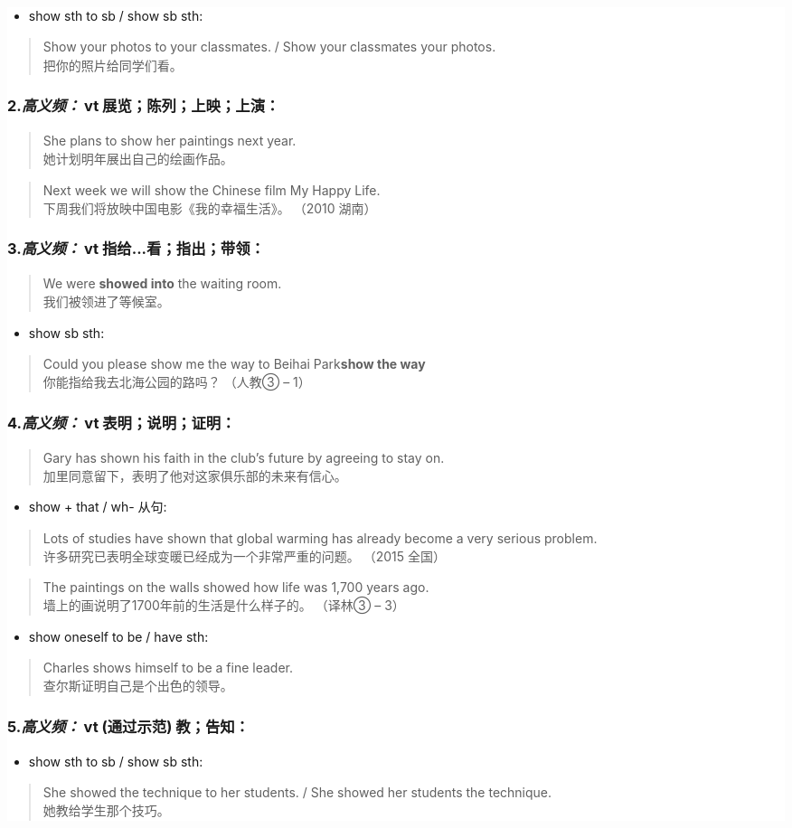 - show sth to sb / show sb sth:

 > Show your photos to your classmates. / Show your classmates your photos.  
 > 把你的照片给同学们看。    
<audio src="./media/show-2.aac" controls="controls"></audio>

### 2.*高义频：* **vt 展览；陈列；上映；上演：**  

 > She plans to show her paintings next year.  
 > 她计划明年展出自己的绘画作品。    
<audio src="./media/show-3.aac" controls="controls"></audio>

 > Next week we will show the Chinese film My Happy Life.   
 > 下周我们将放映中国电影《我的幸福生活》。  （2010 湖南）  
<audio src="./media/show-4.aac" controls="controls"></audio>

### 3.*高义频：* **vt 指给...看；指出；带领：**  

 > We were **showed into** the waiting room.  
 > 我们被领进了等候室。    
<audio src="./media/show-5.aac" controls="controls"></audio>

- show sb sth:

 > Could you please show me the way to Beihai Park**show the way**  
 > 你能指给我去北海公园的路吗？  （人教③ – 1）  
<audio src="./media/show-7.aac" controls="controls"></audio>

### 4.*高义频：* **vt 表明；说明；证明：**  

 > Gary has shown his faith in the club’s future by agreeing to stay on.  
 > 加里同意留下，表明了他对这家俱乐部的未来有信心。    
<audio src="./media/show-8.aac" controls="controls"></audio>

- show + that / wh- 从句:

 > Lots of studies have shown that global warming has already become a very serious problem.  
 > 许多研究已表明全球变暖已经成为一个非常严重的问题。  （2015 全国）  
<audio src="./media/Lots of studies have shown that .aac" controls="controls"></audio>

 > The paintings on the walls showed how life was 1,700 years ago.  
 > 墙上的画说明了1700年前的生活是什么样子的。  （译林③ – 3）  
<audio src="./media/show-10.aac" controls="controls"></audio>

- show oneself to be / have sth:

 > Charles shows himself to be a fine leader.  
 > 查尔斯证明自己是个出色的领导。    
<audio src="./media/show-11.aac" controls="controls"></audio>

### 5.*高义频：* **vt (通过示范) 教；告知：**  

- show sth to sb / show sb sth:

 > She showed the technique to her students. / She showed her students the technique.  
 > 她教给学生那个技巧。    
<audio src="./media/show-12.aac" controls="controls"></audio>

